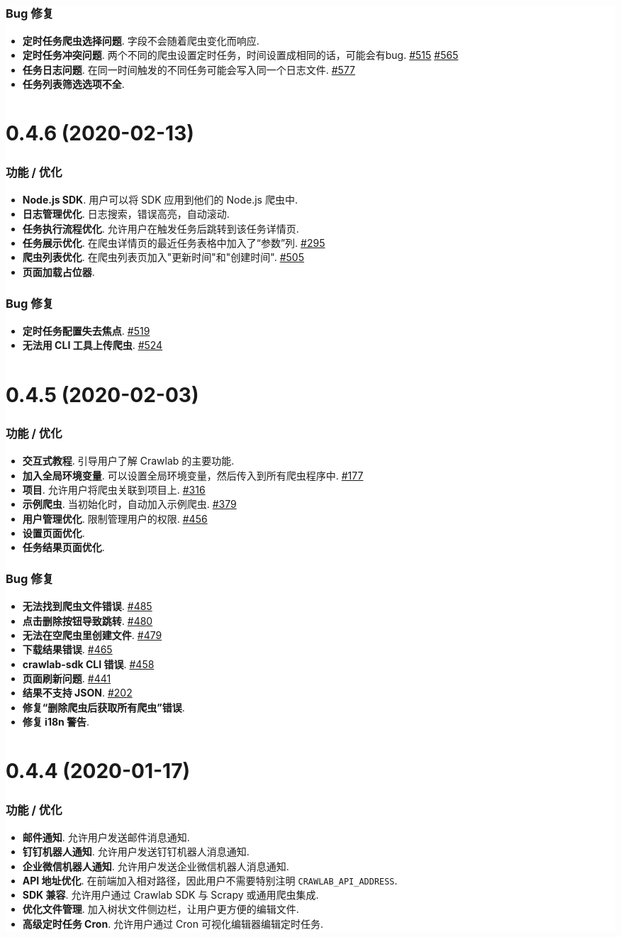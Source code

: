 ### Bug 修复
- **定时任务爬虫选择问题**. 字段不会随着爬虫变化而响应.
- **定时任务冲突问题**. 两个不同的爬虫设置定时任务，时间设置成相同的话，可能会有bug. [#515](https://github.com/crawlab-team/crawlab/issues/515) [#565](https://github.com/crawlab-team/crawlab/issues/565)
- **任务日志问题**. 在同一时间触发的不同任务可能会写入同一个日志文件. [#577](https://github.com/crawlab-team/crawlab/issues/577)
- **任务列表筛选选项不全**.

# 0.4.6 (2020-02-13)
### 功能 / 优化
- **Node.js SDK**. 用户可以将 SDK 应用到他们的 Node.js 爬虫中.
- **日志管理优化**. 日志搜索，错误高亮，自动滚动.
- **任务执行流程优化**. 允许用户在触发任务后跳转到该任务详情页.
- **任务展示优化**. 在爬虫详情页的最近任务表格中加入了“参数”列. [#295](https://github.com/crawlab-team/crawlab/issues/295)
- **爬虫列表优化**. 在爬虫列表页加入"更新时间"和"创建时间". [#505](https://github.com/crawlab-team/crawlab/issues/505)
- **页面加载占位器**. 

### Bug 修复
- **定时任务配置失去焦点**. [#519](https://github.com/crawlab-team/crawlab/issues/519)
- **无法用 CLI 工具上传爬虫**. [#524](https://github.com/crawlab-team/crawlab/issues/524)

# 0.4.5 (2020-02-03)
### 功能 / 优化
- **交互式教程**. 引导用户了解 Crawlab 的主要功能.
- **加入全局环境变量**. 可以设置全局环境变量，然后传入到所有爬虫程序中. [#177](https://github.com/crawlab-team/crawlab/issues/177)
- **项目**. 允许用户将爬虫关联到项目上. [#316](https://github.com/crawlab-team/crawlab/issues/316)
- **示例爬虫**. 当初始化时，自动加入示例爬虫. [#379](https://github.com/crawlab-team/crawlab/issues/379)
- **用户管理优化**. 限制管理用户的权限. [#456](https://github.com/crawlab-team/crawlab/issues/456)
- **设置页面优化**.
- **任务结果页面优化**.

### Bug 修复
- **无法找到爬虫文件错误**. [#485](https://github.com/crawlab-team/crawlab/issues/485)
- **点击删除按钮导致跳转**. [#480](https://github.com/crawlab-team/crawlab/issues/480)
- **无法在空爬虫里创建文件**. [#479](https://github.com/crawlab-team/crawlab/issues/479)
- **下载结果错误**. [#465](https://github.com/crawlab-team/crawlab/issues/465)
- **crawlab-sdk CLI 错误**. [#458](https://github.com/crawlab-team/crawlab/issues/458)
- **页面刷新问题**. [#441](https://github.com/crawlab-team/crawlab/issues/441)
- **结果不支持 JSON**. [#202](https://github.com/crawlab-team/crawlab/issues/202)
- **修复“删除爬虫后获取所有爬虫”错误**.
- **修复 i18n 警告**.

# 0.4.4 (2020-01-17)

### 功能 / 优化
- **邮件通知**. 允许用户发送邮件消息通知.
- **钉钉机器人通知**. 允许用户发送钉钉机器人消息通知.
- **企业微信机器人通知**. 允许用户发送企业微信机器人消息通知.
- **API 地址优化**. 在前端加入相对路径，因此用户不需要特别注明 `CRAWLAB_API_ADDRESS`.
- **SDK 兼容**. 允许用户通过 Crawlab SDK 与 Scrapy 或通用爬虫集成.
- **优化文件管理**. 加入树状文件侧边栏，让用户更方便的编辑文件.
- **高级定时任务 Cron**. 允许用户通过 Cron 可视化编辑器编辑定时任务.
